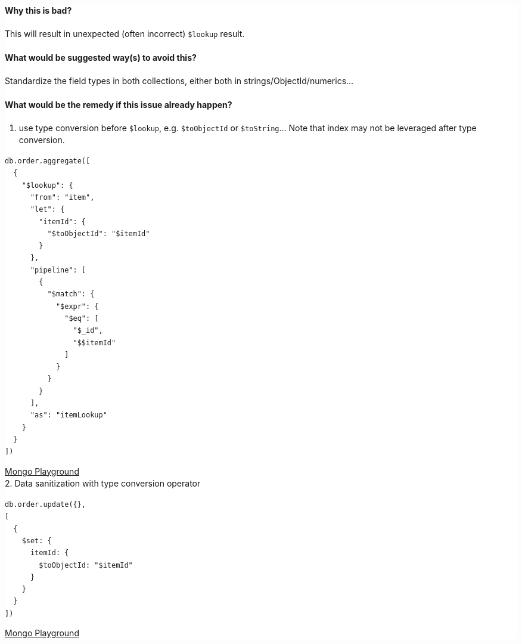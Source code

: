 #### Why this is bad?  
This will result in unexpected (often incorrect) `$lookup` result.


#### What would be suggested way(s) to avoid this?  
Standardize the field types in both collections, either both in strings/ObjectId/numerics...

#### What would be the remedy if this issue already happen?
1. use type conversion before `$lookup`, e.g. `$toObjectId` or `$toString`... Note that index may not be leveraged after type conversion.
```
db.order.aggregate([
  {
    "$lookup": {
      "from": "item",
      "let": {
        "itemId": {
          "$toObjectId": "$itemId"
        }
      },
      "pipeline": [
        {
          "$match": {
            "$expr": {
              "$eq": [
                "$_id",
                "$$itemId"
              ]
            }
          }
        }
      ],
      "as": "itemLookup"
    }
  }
])
```
[Mongo Playground](https://mongoplayground.net/p/dkQ3K3zRreN)  
2. Data sanitization with type conversion operator
```
db.order.update({},
[
  {
    $set: {
      itemId: {
        $toObjectId: "$itemId"
      }
    }
  }
])
```
[Mongo Playground](https://mongoplayground.net/p/5yBSM0tjbKZ)  